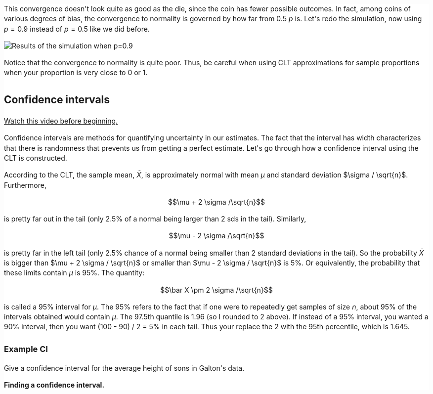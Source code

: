 This convergence doesn't look quite as good as the die, since the coin has
fewer possible outcomes. In fact, among coins of various degrees of bias,
the convergence to normality is governed by how far from 0.5 $p$ is.
Let's redo the simulation, now using $p=0.9$ instead of $p=0.5$
like we did before.

![Results of the simulation when p=0.9](images/coinCLT2.png)

Notice that the convergence to normality is quite poor. Thus, be careful
when using CLT approximations for sample proportions when your proportion
is very close to 0 or 1.

## Confidence intervals
[Watch this video before beginning.](http://youtu.be/u85aQ0mtiZ8?list=PLpl-gQkQivXiBmGyzLrUjzsblmQsLtkzJ)

Confidence intervals are methods for quantifying uncertainty in our estimates.
The fact that the interval has width characterizes that there is randomness
that prevents us from getting  a perfect estimate. Let's go through how
a confidence interval using the CLT is constructed.

According to the CLT, the sample mean, $\bar X$,
is approximately normal with mean $\mu$ and standard
deviation $\sigma / \sqrt{n}$. Furthermore,

$$\mu + 2 \sigma /\sqrt{n}$$

 is pretty far out in the tail
(only 2.5% of a normal being larger than 2 sds in the tail).
Similarly,

$$\mu - 2 \sigma /\sqrt{n}$$

is pretty far in the left tail (only 2.5% chance of a normal being smaller than
2 standard deviations in the tail). So the probability
$\bar X$ is bigger than $\mu + 2 \sigma / \sqrt{n}$
or smaller than $\mu - 2 \sigma / \sqrt{n}$ is 5%.
Or equivalently, the probability that these limits contain $\mu$
is 95%. The quantity:

$$\bar X \pm 2 \sigma /\sqrt{n}$$

is called a 95% interval for $\mu$.
The 95% refers to the fact that if one were to repeatedly
get samples of size $n$, about 95% of the intervals obtained
would contain $\mu$. The 97.5th quantile is 1.96 (so I rounded to 2 above).
If instead of a 95% interval, you wanted a 90% interval, then
 you want (100 - 90) / 2 = 5% in each tail. Thus your replace the 2 with
 the 95th percentile, which is 1.645.


### Example CI
Give a confidence interval for the average height of sons in Galton's data.

**Finding a confidence interval.**
